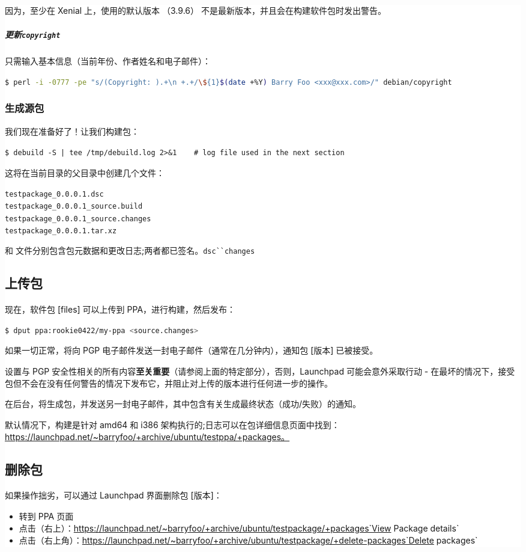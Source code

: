 因为，至少在 Xenial 上，使用的默认版本 （3.9.6） 不是最新版本，并且会在构建软件包时发出警告。

##### 更新`copyright`

只需输入基本信息（当前年份、作者姓名和电子邮件）：

```sh
$ perl -i -0777 -pe "s/(Copyright: ).+\n +.+/\${1}$(date +%Y) Barry Foo <xxx@xxx.com>/" debian/copyright
```

### 生成源包

我们现在准备好了！让我们构建包：

```
$ debuild -S | tee /tmp/debuild.log 2>&1  	# log file used in the next section
```

这将在当前目录的父目录中创建几个文件：

```
testpackage_0.0.0.1.dsc
testpackage_0.0.0.1_source.build
testpackage_0.0.0.1_source.changes
testpackage_0.0.0.1.tar.xz
```

和 文件分别包含包元数据和更改日志;两者都已签名。`dsc``changes`

## 上传包

现在，软件包 [files] 可以上传到 PPA，进行构建，然后发布：

```sh
$ dput ppa:rookie0422/my-ppa <source.changes> 
```

如果一切正常，将向 PGP 电子邮件发送一封电子邮件（通常在几分钟内），通知包 [版本] 已被接受。

设置与 PGP 安全性相关的所有内容**至关重要**（请参阅上面的特定部分），否则，Launchpad 可能会意外采取行动 - 在最坏的情况下，接受包但不会在没有任何警告的情况下发布它，并阻止对上传的版本进行任何进一步的操作。

在后台，将生成包，并发送另一封电子邮件，其中包含有关生成最终状态（成功/失败）的通知。

默认情况下，构建是针对 amd64 和 i386 架构执行的;日志可以在包详细信息页面中找到：https://launchpad.net/~barryfoo/+archive/ubuntu/testppa/+packages。

## 删除包

如果操作拙劣，可以通过 Launchpad 界面删除包 [版本]：

- 转到 PPA 页面
- 点击（右上）：https://launchpad.net/~barryfoo/+archive/ubuntu/testpackage/+packages`View Package details`
- 点击（右上角）：https://launchpad.net/~barryfoo/+archive/ubuntu/testpackage/+delete-packages`Delete packages`
